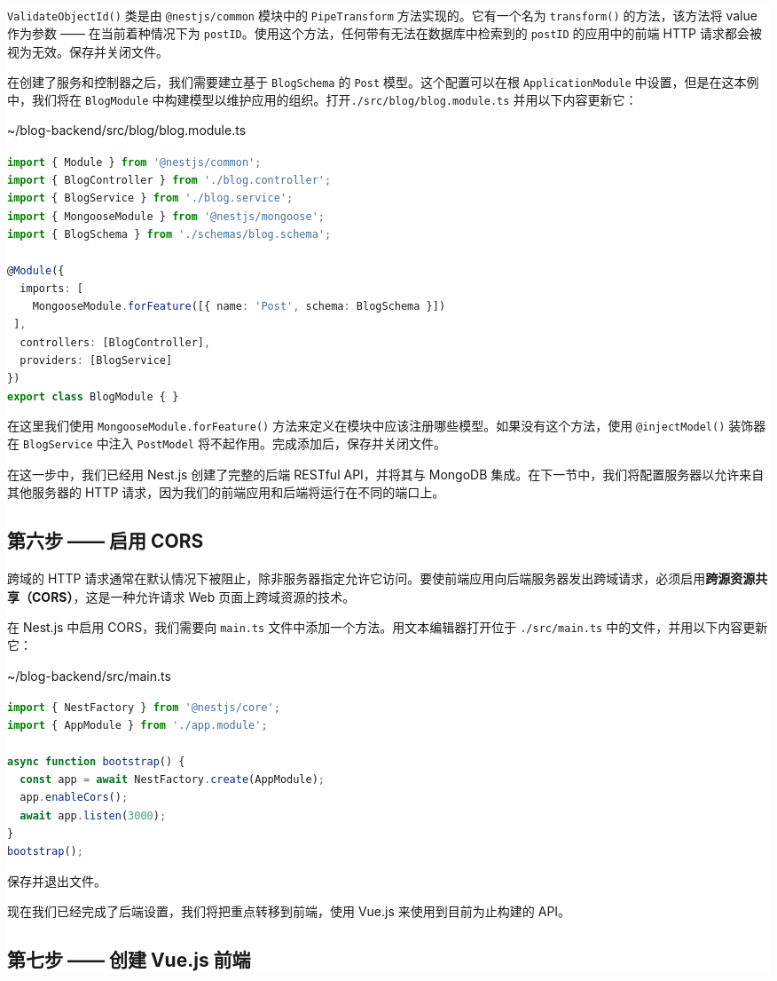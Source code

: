 `ValidateObjectId()` 类是由 `@nestjs/common` 模块中的 `PipeTransform` 方法实现的。它有一个名为 `transform()` 的方法，该方法将 value 作为参数 —— 在当前着种情况下为 `postID`。使用这个方法，任何带有无法在数据库中检索到的 `postID` 的应用中的前端 HTTP 请求都会被视为无效。保存并关闭文件。

在创建了服务和控制器之后，我们需要建立基于 `BlogSchema` 的 `Post` 模型。这个配置可以在根  `ApplicationModule` 中设置，但是在这本例中，我们将在 `BlogModule` 中构建模型以维护应用的组织。打开`./src/blog/blog.module.ts` 并用以下内容更新它：

~/blog-backend/src/blog/blog.module.ts

```ts
import { Module } from '@nestjs/common';
import { BlogController } from './blog.controller';
import { BlogService } from './blog.service';
import { MongooseModule } from '@nestjs/mongoose';
import { BlogSchema } from './schemas/blog.schema';

@Module({
  imports: [
    MongooseModule.forFeature([{ name: 'Post', schema: BlogSchema }])
 ],
  controllers: [BlogController],
  providers: [BlogService]
})
export class BlogModule { }
```

在这里我们使用 `MongooseModule.forFeature()` 方法来定义在模块中应该注册哪些模型。如果没有这个方法，使用 `@injectModel()` 装饰器在 `BlogService` 中注入 `PostModel` 将不起作用。完成添加后，保存并关闭文件。

在这一步中，我们已经用 Nest.js 创建了完整的后端 RESTful API，并将其与 MongoDB 集成。在下一节中，我们将配置服务器以允许来自其他服务器的 HTTP 请求，因为我们的前端应用和后端将运行在不同的端口上。

## 第六步 —— 启用 CORS

跨域的 HTTP 请求通常在默认情况下被阻止，除非服务器指定允许它访问。要使前端应用向后端服务器发出跨域请求，必须启用**跨源资源共享（CORS）**，这是一种允许请求 Web 页面上跨域资源的技术。

在 Nest.js 中启用 CORS，我们需要向 `main.ts` 文件中添加一个方法。用文本编辑器打开位于 `./src/main.ts` 中的文件，并用以下内容更新它：

~/blog-backend/src/main.ts

```ts
import { NestFactory } from '@nestjs/core';
import { AppModule } from './app.module';

async function bootstrap() {
  const app = await NestFactory.create(AppModule);
  app.enableCors();
  await app.listen(3000);
}
bootstrap();
```

保存并退出文件。

现在我们已经完成了后端设置，我们将把重点转移到前端，使用 Vue.js 来使用到目前为止构建的 API。

## 第七步 —— 创建 Vue.js 前端
